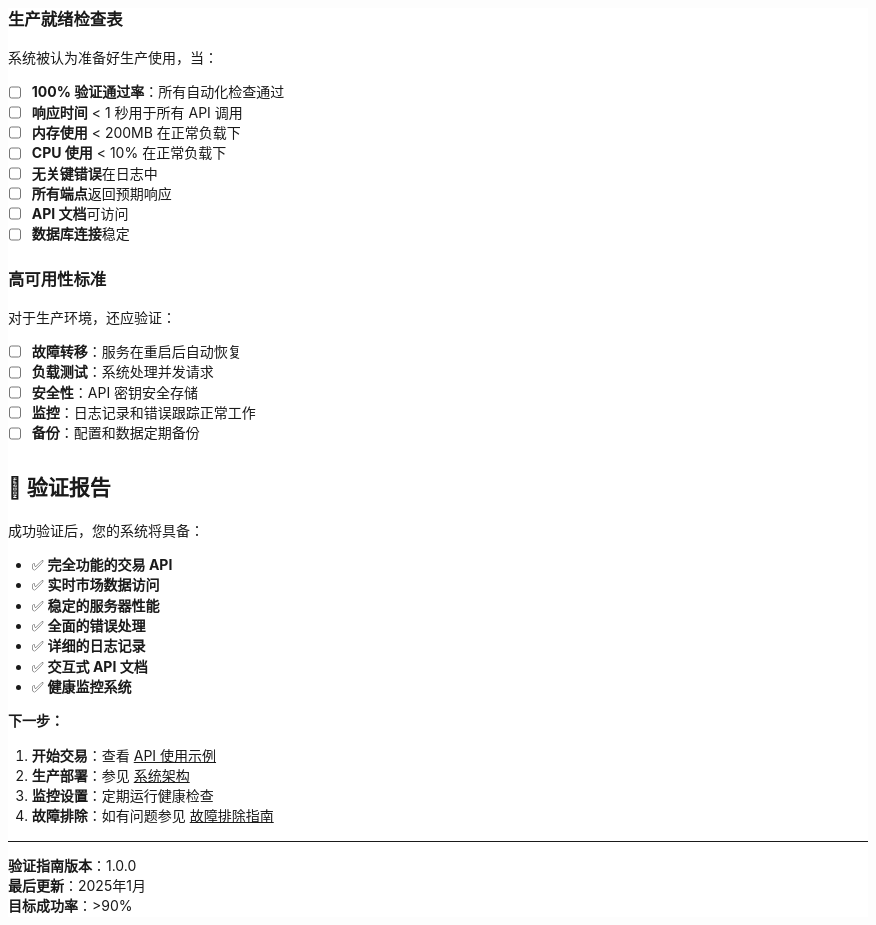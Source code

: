 ### 生产就绪检查表

系统被认为准备好生产使用，当：

- [ ] **100% 验证通过率**：所有自动化检查通过
- [ ] **响应时间** < 1 秒用于所有 API 调用
- [ ] **内存使用** < 200MB 在正常负载下
- [ ] **CPU 使用** < 10% 在正常负载下
- [ ] **无关键错误**在日志中
- [ ] **所有端点**返回预期响应
- [ ] **API 文档**可访问
- [ ] **数据库连接**稳定

### 高可用性标准

对于生产环境，还应验证：

- [ ] **故障转移**：服务在重启后自动恢复
- [ ] **负载测试**：系统处理并发请求
- [ ] **安全性**：API 密钥安全存储
- [ ] **监控**：日志记录和错误跟踪正常工作
- [ ] **备份**：配置和数据定期备份

## 🎯 验证报告

成功验证后，您的系统将具备：

- ✅ **完全功能的交易 API**
- ✅ **实时市场数据访问**
- ✅ **稳定的服务器性能**
- ✅ **全面的错误处理**
- ✅ **详细的日志记录**
- ✅ **交互式 API 文档**
- ✅ **健康监控系统**

**下一步：**
1. **开始交易**：查看 [API 使用示例](API使用示例.md)
2. **生产部署**：参见 [系统架构](系统架构.md)
3. **监控设置**：定期运行健康检查
4. **故障排除**：如有问题参见 [故障排除指南](故障排除指南.md)

---

**验证指南版本**：1.0.0  
**最后更新**：2025年1月  
**目标成功率**：>90%